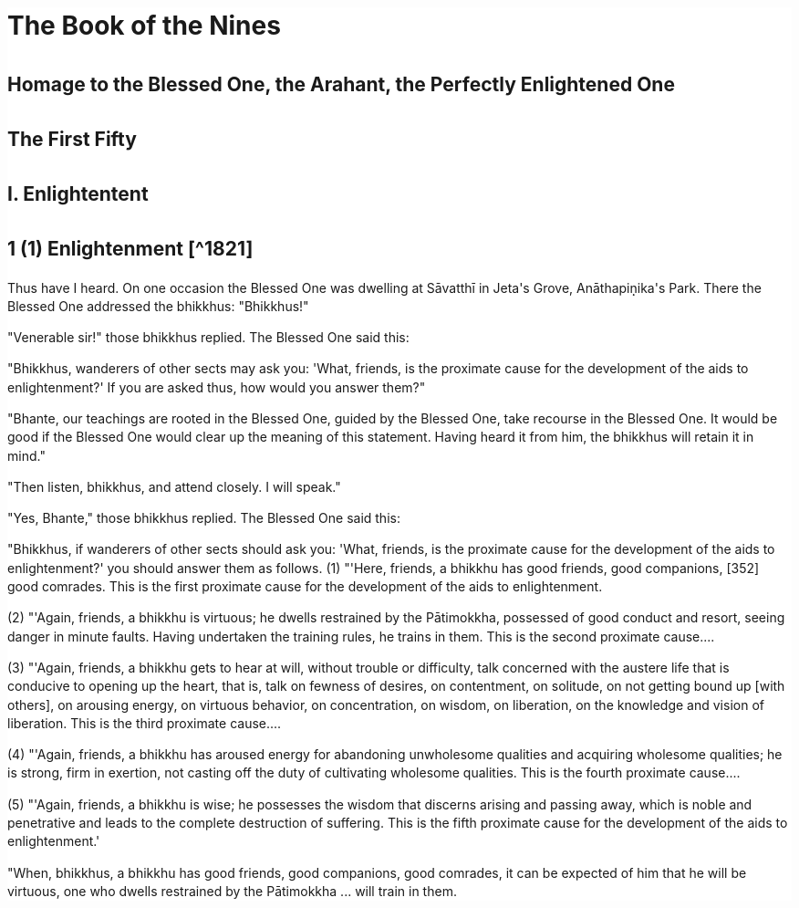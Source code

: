 # The Book of the Nines

## Homage to the Blessed One, the Arahant, the Perfectly Enlightened One

## The First Fifty

## I. Enlightentent

## 1 (1) Enlightenment [^1821]

Thus have I heard. On one occasion the Blessed One was dwelling at Sāvatthī in Jeta's Grove, Anāthapiṇ̣ika's Park. There the Blessed One addressed the bhikkhus: "Bhikkhus!"

"Venerable sir!" those bhikkhus replied. The Blessed One said this:

"Bhikkhus, wanderers of other sects may ask you: 'What, friends, is the proximate cause for the development of the aids to enlightenment?' If you are asked thus, how would you answer them?"

"Bhante, our teachings are rooted in the Blessed One, guided by the Blessed One, take recourse in the Blessed One. It would be good if the Blessed One would clear up the meaning of this statement. Having heard it from him, the bhikkhus will retain it in mind."

"Then listen, bhikkhus, and attend closely. I will speak."

"Yes, Bhante," those bhikkhus replied. The Blessed One said this:

"Bhikkhus, if wanderers of other sects should ask you: 'What, friends, is the proximate cause for the development of the aids to enlightenment?' you should answer them as follows.
(1) "'Here, friends, a bhikkhu has good friends, good companions, [352] good comrades. This is the first proximate cause for the development of the aids to enlightenment.

(2) "'Again, friends, a bhikkhu is virtuous; he dwells restrained by the Pātimokkha, possessed of good conduct and resort, seeing danger in minute faults. Having undertaken the training rules, he trains in them. This is the second proximate cause....

(3) "'Again, friends, a bhikkhu gets to hear at will, without trouble or difficulty, talk concerned with the austere life that is conducive to opening up the heart, that is, talk on fewness of desires, on contentment, on solitude, on not getting bound up [with others], on arousing energy, on virtuous behavior, on concentration, on wisdom, on liberation, on the knowledge and vision of liberation. This is the third proximate cause....

(4) "'Again, friends, a bhikkhu has aroused energy for abandoning unwholesome qualities and acquiring wholesome qualities; he is strong, firm in exertion, not casting off the duty of cultivating wholesome qualities. This is the fourth proximate cause....

(5) "'Again, friends, a bhikkhu is wise; he possesses the wisdom that discerns arising and passing away, which is noble and penetrative and leads to the complete destruction of suffering. This is the fifth proximate cause for the development of the aids to enlightenment.'

"When, bhikkhus, a bhikkhu has good friends, good companions, good comrades, it can be expected of him that he will be virtuous, one who dwells restrained by the Pātimokkha ... will train in them.
